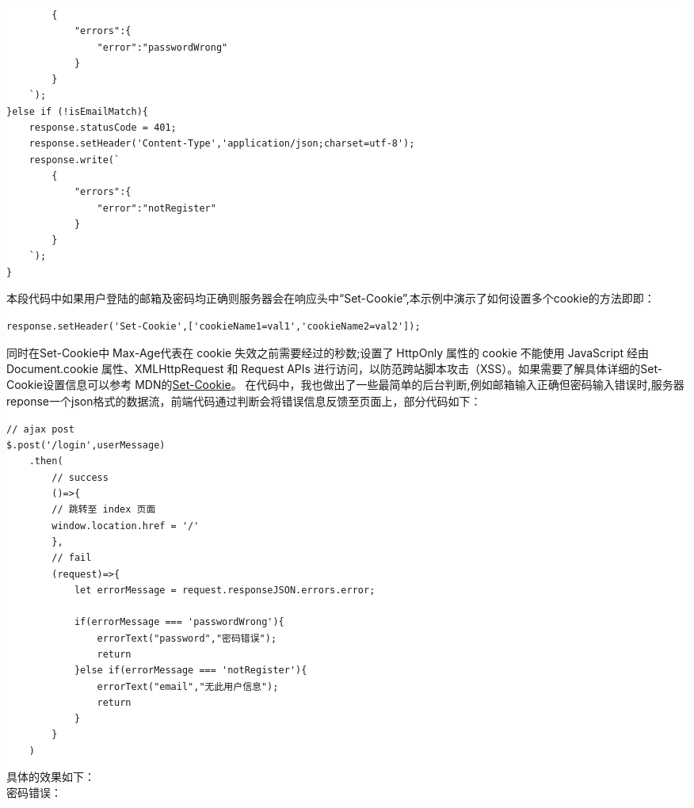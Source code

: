 ````
        {
            "errors":{
                "error":"passwordWrong"
            }
        }
    `);
}else if (!isEmailMatch){
    response.statusCode = 401;
    response.setHeader('Content-Type','application/json;charset=utf-8');
    response.write(`
        {
            "errors":{
                "error":"notRegister"
            }
        }
    `);
}
````
本段代码中如果用户登陆的邮箱及密码均正确则服务器会在响应头中“Set-Cookie”,本示例中演示了如何设置多个cookie的方法即即：
````
response.setHeader('Set-Cookie',['cookieName1=val1','cookieName2=val2']);
````
同时在Set-Cookie中 Max-Age代表在 cookie 失效之前需要经过的秒数;设置了 HttpOnly 属性的 cookie 不能使用 JavaScript 经由  Document.cookie 属性、XMLHttpRequest 和  Request APIs 进行访问，以防范跨站脚本攻击（XSS）。如果需要了解具体详细的Set-Cookie设置信息可以参考 MDN的[Set-Cookie](https://developer.mozilla.org/zh-CN/docs/Web/HTTP/Headers/Set-Cookie)。
在代码中，我也做出了一些最简单的后台判断,例如邮箱输入正确但密码输入错误时,服务器reponse一个json格式的数据流，前端代码通过判断会将错误信息反馈至页面上，部分代码如下：
````
// ajax post
$.post('/login',userMessage)
    .then(
        // success
        ()=>{
        // 跳转至 index 页面
        window.location.href = '/'
        },
        // fail
        (request)=>{
            let errorMessage = request.responseJSON.errors.error;
                        
            if(errorMessage === 'passwordWrong'){
                errorText("password","密码错误");
                return
            }else if(errorMessage === 'notRegister'){
                errorText("email","无此用户信息");
                return
            }
        }
    )
````
具体的效果如下：
<br>
密码错误：
<br>
